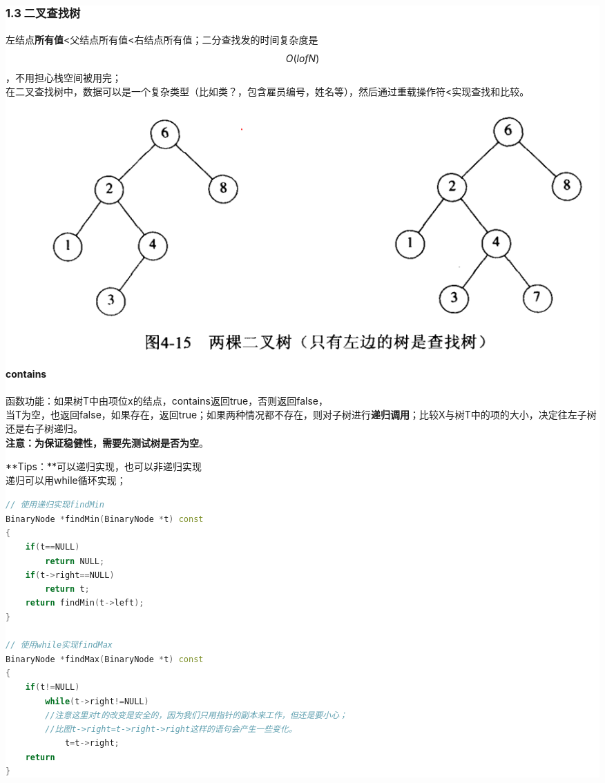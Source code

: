 

### 1.3 二叉查找树
左结点**所有值**<父结点所有值<右结点所有值；二分查找发的时间复杂度是$$O(lof N)$$，不用担心栈空间被用完；  
在二叉查找树中，数据可以是一个复杂类型（比如类？，包含雇员编号，姓名等），然后通过重载操作符<实现查找和比较。

![1578814666174](../imags/1578814666174.png)

#### contains
函数功能：如果树T中由项位x的结点，contains返回true，否则返回false，  
当T为空，也返回false，如果存在，返回true；如果两种情况都不存在，则对子树进行**递归调用**；比较X与树T中的项的大小，决定往左子树还是右子树递归。  
**注意：为保证稳健性，需要先测试树是否为空**。  

**Tips：**可以递归实现，也可以非递归实现  
递归可以用while循环实现；  

```C++
// 使用递归实现findMin
BinaryNode *findMin(BinaryNode *t) const
{
    if(t==NULL)
    	return NULL;
    if(t->right==NULL)
    	return t;
    return findMin(t->left);    
}

// 使用while实现findMax
BinaryNode *findMax(BinaryNode *t) const
{
    if(t!=NULL)
    	while(t->right!=NULL)
    	//注意这里对t的改变是安全的，因为我们只用指针的副本来工作，但还是要小心；
    	//比图t->right=t->right->right这样的语句会产生一些变化。
    		t=t->right;
    return
}
```
